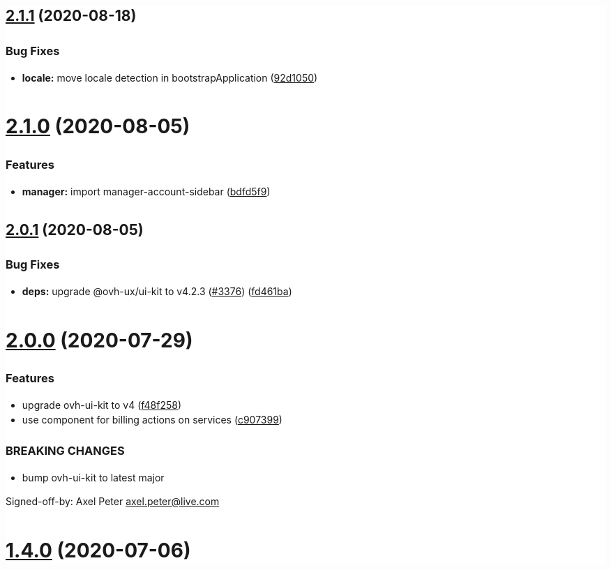 

## [2.1.1](https://github.com/ovh/manager/compare/@ovh-ux/manager-hub@2.1.0...@ovh-ux/manager-hub@2.1.1) (2020-08-18)


### Bug Fixes

* **locale:** move locale detection in bootstrapApplication ([92d1050](https://github.com/ovh/manager/commit/92d1050613a2466ce2447e2c3d322ae81165530a))



# [2.1.0](https://github.com/ovh/manager/compare/@ovh-ux/manager-hub@2.0.1...@ovh-ux/manager-hub@2.1.0) (2020-08-05)


### Features

* **manager:** import manager-account-sidebar ([bdfd5f9](https://github.com/ovh/manager/commit/bdfd5f9c69acdf2c393712401fc2374a472c7eee))



## [2.0.1](https://github.com/ovh/manager/compare/@ovh-ux/manager-hub@2.0.0...@ovh-ux/manager-hub@2.0.1) (2020-08-05)


### Bug Fixes

* **deps:** upgrade @ovh-ux/ui-kit to v4.2.3 ([#3376](https://github.com/ovh/manager/issues/3376)) ([fd461ba](https://github.com/ovh/manager/commit/fd461ba26ce7d77328c6951594e3c49ffee51b19))



# [2.0.0](https://github.com/ovh/manager/compare/@ovh-ux/manager-hub@1.4.0...@ovh-ux/manager-hub@2.0.0) (2020-07-29)


### Features

* upgrade ovh-ui-kit to v4 ([f48f258](https://github.com/ovh/manager/commit/f48f2587c367b06939c452428c5783c2fb1c1b8d))
* use component for billing actions on services ([c907399](https://github.com/ovh/manager/commit/c907399239f89a915ab891feff04778de714a9ef))


### BREAKING CHANGES

* bump ovh-ui-kit to latest major

Signed-off-by: Axel Peter <axel.peter@live.com>



# [1.4.0](https://github.com/ovh/manager/compare/@ovh-ux/manager-hub@1.3.0...@ovh-ux/manager-hub@1.4.0) (2020-07-06)
